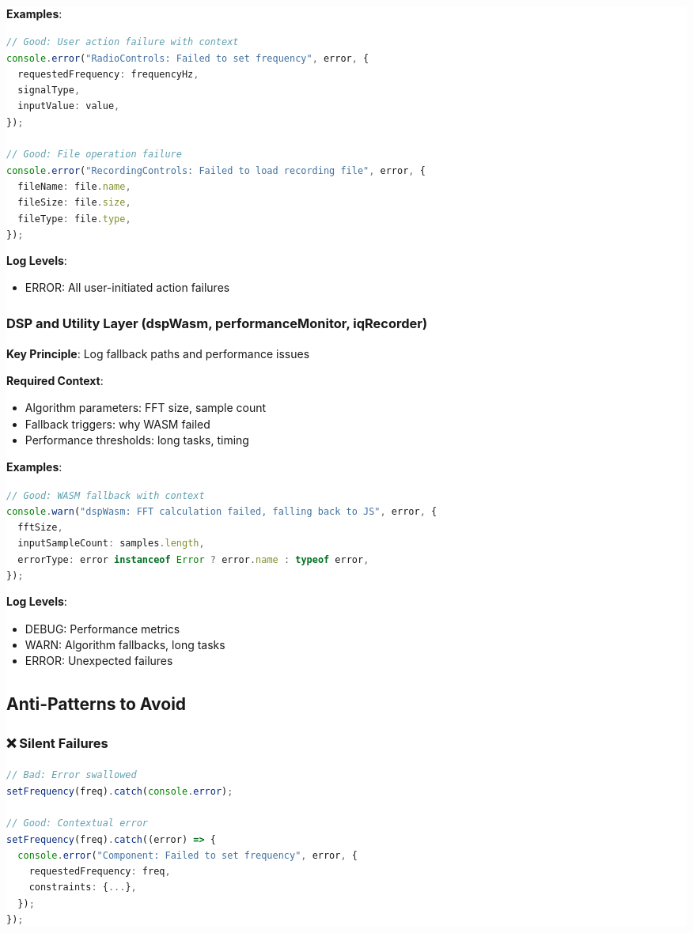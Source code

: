 **Examples**:

```typescript
// Good: User action failure with context
console.error("RadioControls: Failed to set frequency", error, {
  requestedFrequency: frequencyHz,
  signalType,
  inputValue: value,
});

// Good: File operation failure
console.error("RecordingControls: Failed to load recording file", error, {
  fileName: file.name,
  fileSize: file.size,
  fileType: file.type,
});
```

**Log Levels**:

- ERROR: All user-initiated action failures

### DSP and Utility Layer (dspWasm, performanceMonitor, iqRecorder)

**Key Principle**: Log fallback paths and performance issues

**Required Context**:

- Algorithm parameters: FFT size, sample count
- Fallback triggers: why WASM failed
- Performance thresholds: long tasks, timing

**Examples**:

```typescript
// Good: WASM fallback with context
console.warn("dspWasm: FFT calculation failed, falling back to JS", error, {
  fftSize,
  inputSampleCount: samples.length,
  errorType: error instanceof Error ? error.name : typeof error,
});
```

**Log Levels**:

- DEBUG: Performance metrics
- WARN: Algorithm fallbacks, long tasks
- ERROR: Unexpected failures

## Anti-Patterns to Avoid

### ❌ Silent Failures

```typescript
// Bad: Error swallowed
setFrequency(freq).catch(console.error);

// Good: Contextual error
setFrequency(freq).catch((error) => {
  console.error("Component: Failed to set frequency", error, {
    requestedFrequency: freq,
    constraints: {...},
  });
});
```
